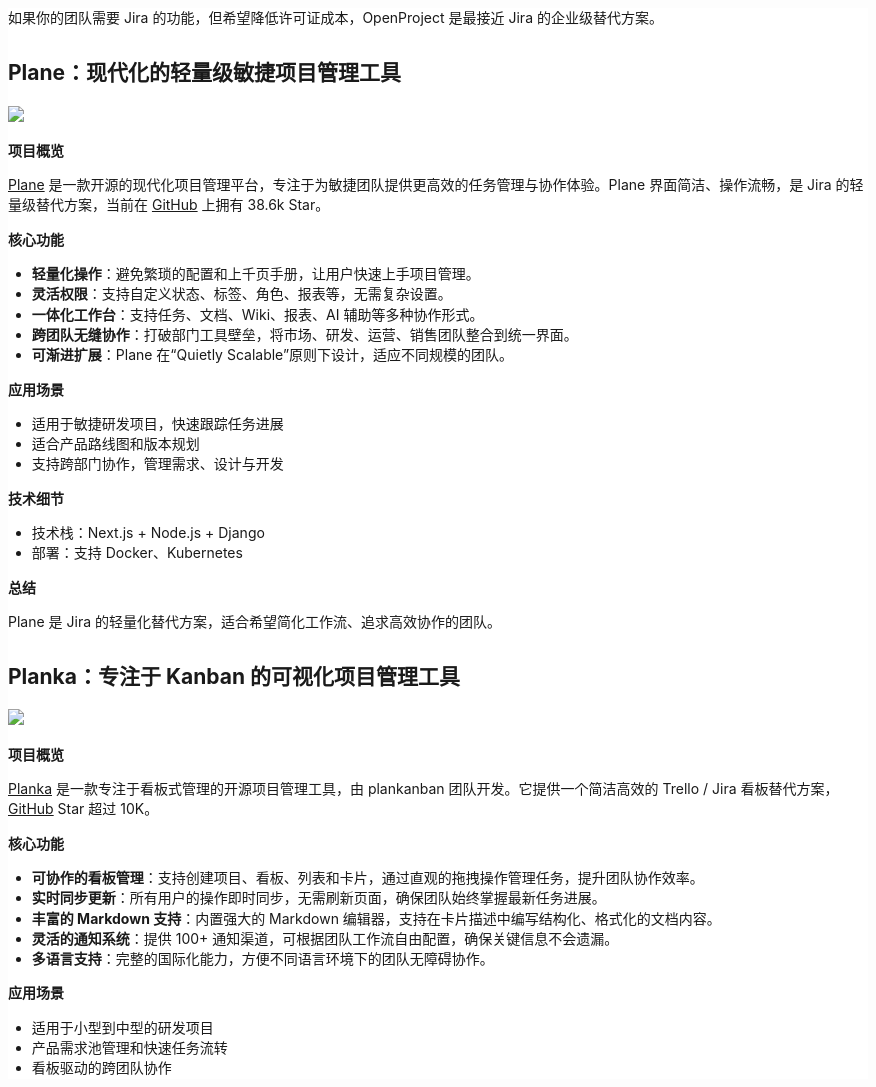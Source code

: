 如果你的团队需要 Jira 的功能，但希望降低许可证成本，OpenProject 是最接近 Jira 的企业级替代方案。

## Plane：现代化的轻量级敏捷项目管理工具

![](https://nocobase.feishu.cn/space/api/box/stream/download/asynccode/?code=NmI3OTc0ZDgzYmQzYWU5YzM0OGExZTQ2MDYyNDQ1NTZfMDl1enNlRFBjQ2J3bEZvQmlXaWtPNVlmYjVqRzV2U3dfVG9rZW46WE9HYWIzSzdJb21uNG14c01CTGNSdzRGbkxxXzE3NTczMjMyNjQ6MTc1NzMyNjg2NF9WNA)

**项目概览**

[Plane](https://plane.so/) 是一款开源的现代化项目管理平台，专注于为敏捷团队提供更高效的任务管理与协作体验。Plane 界面简洁、操作流畅，是 Jira 的轻量级替代方案，当前在 [GitHub](https://github.com/makeplane/plane) 上拥有 38.6k Star。

**核心功能**

* **轻量化操作**：避免繁琐的配置和上千页手册，让用户快速上手项目管理。
* **灵活权限**：支持自定义状态、标签、角色、报表等，无需复杂设置。
* **一体化工作台**：支持任务、文档、Wiki、报表、AI 辅助等多种协作形式。
* **跨团队无缝协作**：打破部门工具壁垒，将市场、研发、运营、销售团队整合到统一界面。
* **可渐进扩展**：Plane 在“Quietly Scalable”原则下设计，适应不同规模的团队。

**应用场景**

* 适用于敏捷研发项目，快速跟踪任务进展
* 适合产品路线图和版本规划
* 支持跨部门协作，管理需求、设计与开发

**技术细节**

* 技术栈：Next.js + Node.js + Django
* 部署：支持 Docker、Kubernetes

**总结**

Plane 是 Jira 的轻量化替代方案，适合希望简化工作流、追求高效协作的团队。

## Planka：专注于 Kanban 的可视化项目管理工具

![](https://nocobase.feishu.cn/space/api/box/stream/download/asynccode/?code=NjJiODZhMGY4NzRlYmFkZjIxNWVlNDNkZDBlYzI5NjRfdEFKbHJVZ3VXaWtiRFJ3N2xHTlp4a216RWRlem9xTDVfVG9rZW46WFpWYmJQVWY4b3FQWnN4aDBaWmM4TXp0bkhlXzE3NTczMjMyNjQ6MTc1NzMyNjg2NF9WNA)

**项目概览**

[Planka](https://planka.app/) 是一款专注于看板式管理的开源项目管理工具，由 plankanban 团队开发。它提供一个简洁高效的 Trello / Jira 看板替代方案，[GitHub](https://github.com/plankanban/planka) Star 超过 10K。

**核心功能**

* **可协作的看板管理**：支持创建项目、看板、列表和卡片，通过直观的拖拽操作管理任务，提升团队协作效率。
* **实时同步更新**：所有用户的操作即时同步，无需刷新页面，确保团队始终掌握最新任务进展。
* **丰富的 Markdown 支持**：内置强大的 Markdown 编辑器，支持在卡片描述中编写结构化、格式化的文档内容。
* **灵活的通知系统**：提供 100+ 通知渠道，可根据团队工作流自由配置，确保关键信息不会遗漏。
* **多语言支持**：完整的国际化能力，方便不同语言环境下的团队无障碍协作。

**应用场景**

* 适用于小型到中型的研发项目
* 产品需求池管理和快速任务流转
* 看板驱动的跨团队协作
